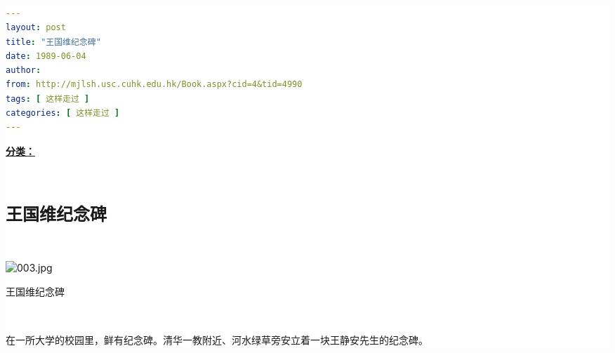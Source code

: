 ```yaml
---
layout: post
title: "王国维纪念碑"
date: 1989-06-04
author: 
from: http://mjlsh.usc.cuhk.edu.hk/Book.aspx?cid=4&tid=4990
tags: [ 这样走过 ]
categories: [ 这样走过 ]
---
```


<div style="margin: 15px 10px 10px 0px;">
 <div>
  <span id="ctl00_ContentPlaceHolder1_chapter1_SubjectLabel" style="font-weight:bold;text-decoration:underline;">
   分类：
  </span>
 </div>
 <p class="p1">
  <b>
   <font size="5">
    <span class="s1">
    </span>
    <br/>
   </font>
  </b>
 </p>
 <p class="p2">
  <span class="s1">
   <b>
    <font size="5">
     王国维纪念碑
    </font>
   </b>
  </span>
 </p>
 <p class="p1">
  <span class="s1">
  </span>
  <br/>
 </p>
 <p class="p3">
  <span class="s1">
   <img alt="003.jpg" border="0" height="448" src="/medias/contents/4990/003.jpg" width="360"/>
  </span>
 </p>
 <p class="p2">
  <span class="s1">
   王国维纪念碑
  </span>
 </p>
 <p class="p1">
  <span class="s1">
  </span>
  <br/>
 </p>
 <p class="p2">
  <span class="s1">
   在一所大学的校园里，鲜有纪念碑。清华一教附近、河水绿草旁安立着一块王静安先生的纪念碑。
  </span>
 </p>
 <p class="p1">